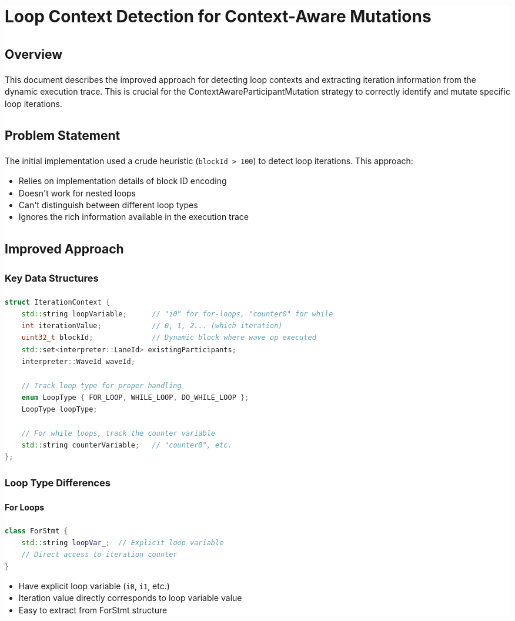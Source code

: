 # Loop Context Detection for Context-Aware Mutations

## Overview

This document describes the improved approach for detecting loop contexts and extracting iteration information from the dynamic execution trace. This is crucial for the ContextAwareParticipantMutation strategy to correctly identify and mutate specific loop iterations.

## Problem Statement

The initial implementation used a crude heuristic (`blockId > 100`) to detect loop iterations. This approach:
- Relies on implementation details of block ID encoding
- Doesn't work for nested loops
- Can't distinguish between different loop types
- Ignores the rich information available in the execution trace

## Improved Approach

### Key Data Structures

```cpp
struct IterationContext {
    std::string loopVariable;      // "i0" for for-loops, "counter0" for while
    int iterationValue;            // 0, 1, 2... (which iteration)
    uint32_t blockId;              // Dynamic block where wave op executed
    std::set<interpreter::LaneId> existingParticipants;
    interpreter::WaveId waveId;
    
    // Track loop type for proper handling
    enum LoopType { FOR_LOOP, WHILE_LOOP, DO_WHILE_LOOP };
    LoopType loopType;
    
    // For while loops, track the counter variable
    std::string counterVariable;   // "counter0", etc.
};
```

### Loop Type Differences

#### For Loops
```cpp
class ForStmt {
    std::string loopVar_;  // Explicit loop variable
    // Direct access to iteration counter
}
```
- Have explicit loop variable (`i0`, `i1`, etc.)
- Iteration value directly corresponds to loop variable value
- Easy to extract from ForStmt structure
